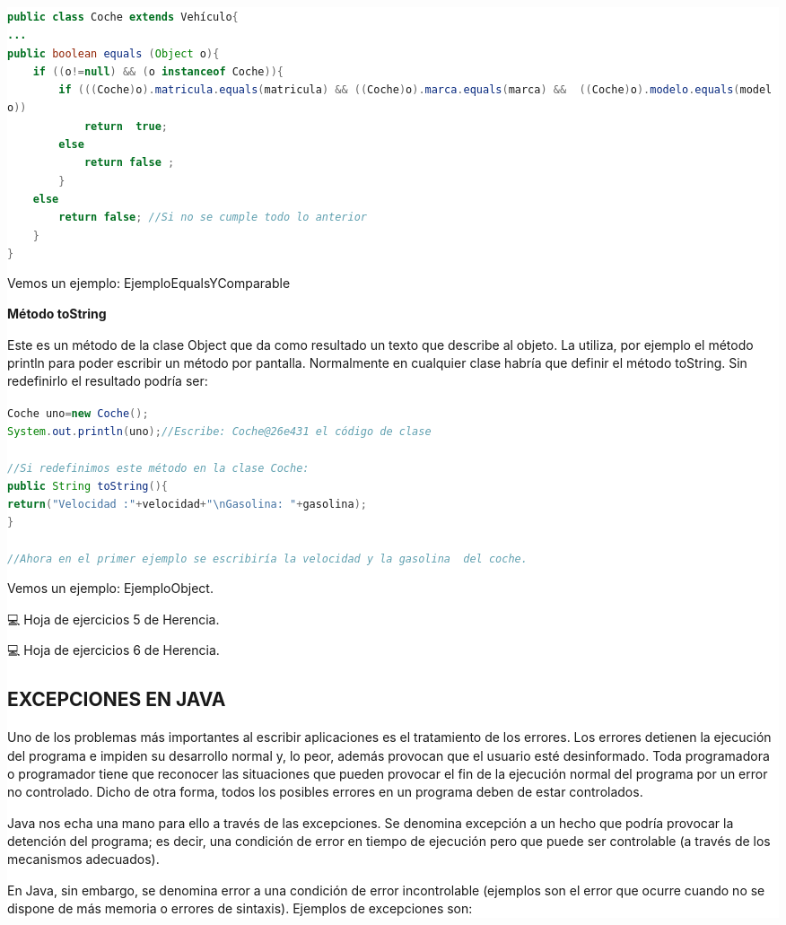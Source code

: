 ```java
public class Coche extends Vehículo{
...
public boolean equals (Object o){
    if ((o!=null) && (o instanceof Coche)){
        if (((Coche)o).matricula.equals(matricula) && ((Coche)o).marca.equals(marca) &&  ((Coche)o).modelo.equals(modelo))
            return  true;
        else
            return false ;
        }
    else
        return false; //Si no se cumple todo lo anterior
    }
}
```

Vemos un ejemplo: EjemploEqualsYComparable

**Método toString**

Este es un método de la clase Object que da como resultado un  texto que describe al objeto. La utiliza, por ejemplo el método  println para poder escribir un método por pantalla. Normalmente  en cualquier clase habría que definir el método toString. Sin  redefinirlo el resultado podría ser:

```java
Coche uno=new Coche();
System.out.println(uno);//Escribe: Coche@26e431 el código de clase

//Si redefinimos este método en la clase Coche:
public String toString(){
return("Velocidad :"+velocidad+"\nGasolina: "+gasolina);
}

//Ahora en el primer ejemplo se escribiría la velocidad y la gasolina  del coche.
```

Vemos un ejemplo: EjemploObject.

:computer: Hoja de ejercicios 5 de Herencia.

:computer: Hoja de ejercicios 6 de Herencia.

## EXCEPCIONES EN JAVA

Uno de los problemas más importantes al escribir aplicaciones es el tratamiento de los errores. Los errores detienen la ejecución del programa e impiden su desarrollo normal y, lo peor, además provocan que el usuario esté desinformado. Toda programadora o programador tiene que reconocer las situaciones que pueden provocar el fin de la ejecución normal del programa por un error no controlado. Dicho de otra forma, todos los posibles errores en un programa deben de estar controlados. 

Java nos echa una mano para ello a través de las excepciones. Se denomina excepción a un hecho que podría provocar la detención del programa; es decir, una condición de error en tiempo de ejecución pero que puede ser controlable (a través de los mecanismos adecuados). 

En Java, sin embargo, se denomina error a una condición de error incontrolable (ejemplos son el error que ocurre cuando no se dispone de más memoria o errores de sintaxis). Ejemplos de excepciones son: 
